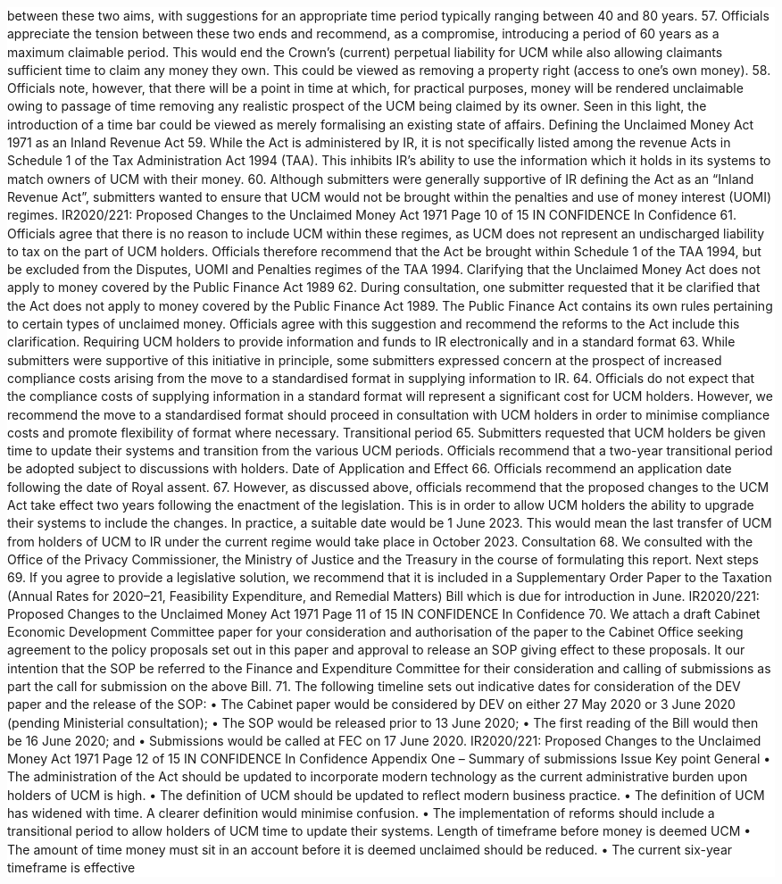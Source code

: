 between these two aims, with suggestions for an appropriate time period typically ranging between 40 and 80 years. 57. Officials appreciate the tension between these two ends and recommend, as a compromise, introducing a period of 60 years as a maximum claimable period. This would end the Crown’s (current) perpetual liability for UCM while also allowing claimants sufficient time to claim any money they own. This could be viewed as removing a property right (access to one’s own money). 58. Officials note, however, that there will be a point in time at which, for practical purposes, money will be rendered unclaimable owing to passage of time removing any realistic prospect of the UCM being claimed by its owner. Seen in this light, the introduction of a time bar could be viewed as merely formalising an existing state of affairs. Defining the Unclaimed Money Act 1971 as an Inland Revenue Act 59. While the Act is administered by IR, it is not specifically listed among the revenue Acts in Schedule 1 of the Tax Administration Act 1994 (TAA). This inhibits IR’s ability to use the information which it holds in its systems to match owners of UCM with their money. 60. Although submitters were generally supportive of IR defining the Act as an “Inland Revenue Act”, submitters wanted to ensure that UCM would not be brought within the penalties and use of money interest (UOMI) regimes. IR2020/221: Proposed Changes to the Unclaimed Money Act 1971 Page 10 of 15 IN CONFIDENCE In Confidence 61. Officials agree that there is no reason to include UCM within these regimes, as UCM does not represent an undischarged liability to tax on the part of UCM holders. Officials therefore recommend that the Act be brought within Schedule 1 of the TAA 1994, but be excluded from the Disputes, UOMI and Penalties regimes of the TAA 1994. Clarifying that the Unclaimed Money Act does not apply to money covered by the Public Finance Act 1989 62. During consultation, one submitter requested that it be clarified that the Act does not apply to money covered by the Public Finance Act 1989. The Public Finance Act contains its own rules pertaining to certain types of unclaimed money. Officials agree with this suggestion and recommend the reforms to the Act include this clarification. Requiring UCM holders to provide information and funds to IR electronically and in a standard format 63. While submitters were supportive of this initiative in principle, some submitters expressed concern at the prospect of increased compliance costs arising from the move to a standardised format in supplying information to IR. 64. Officials do not expect that the compliance costs of supplying information in a standard format will represent a significant cost for UCM holders. However, we recommend the move to a standardised format should proceed in consultation with UCM holders in order to minimise compliance costs and promote flexibility of format where necessary. Transitional period 65. Submitters requested that UCM holders be given time to update their systems and transition from the various UCM periods. Officials recommend that a two-year transitional period be adopted subject to discussions with holders. Date of Application and Effect 66. Officials recommend an application date following the date of Royal assent. 67. However, as discussed above, officials recommend that the proposed changes to the UCM Act take effect two years following the enactment of the legislation. This is in order to allow UCM holders the ability to upgrade their systems to include the changes. In practice, a suitable date would be 1 June 2023. This would mean the last transfer of UCM from holders of UCM to IR under the current regime would take place in October 2023. Consultation 68. We consulted with the Office of the Privacy Commissioner, the Ministry of Justice and the Treasury in the course of formulating this report. Next steps 69. If you agree to provide a legislative solution, we recommend that it is included in a Supplementary Order Paper to the Taxation (Annual Rates for 2020–21, Feasibility Expenditure, and Remedial Matters) Bill which is due for introduction in June. IR2020/221: Proposed Changes to the Unclaimed Money Act 1971 Page 11 of 15 IN CONFIDENCE In Confidence 70. We attach a draft Cabinet Economic Development Committee paper for your consideration and authorisation of the paper to the Cabinet Office seeking agreement to the policy proposals set out in this paper and approval to release an SOP giving effect to these proposals. It our intention that the SOP be referred to the Finance and Expenditure Committee for their consideration and calling of submissions as part the call for submission on the above Bill. 71. The following timeline sets out indicative dates for consideration of the DEV paper and the release of the SOP: • The Cabinet paper would be considered by DEV on either 27 May 2020 or 3 June 2020 (pending Ministerial consultation); • The SOP would be released prior to 13 June 2020; • The first reading of the Bill would then be 16 June 2020; and • Submissions would be called at FEC on 17 June 2020. IR2020/221: Proposed Changes to the Unclaimed Money Act 1971 Page 12 of 15 IN CONFIDENCE In Confidence Appendix One – Summary of submissions Issue Key point General • The administration of the Act should be updated to incorporate modern technology as the current administrative burden upon holders of UCM is high. • The definition of UCM should be updated to reflect modern business practice. • The definition of UCM has widened with time. A clearer definition would minimise confusion. • The implementation of reforms should include a transitional period to allow holders of UCM time to update their systems. Length of timeframe before money is deemed UCM • The amount of time money must sit in an account before it is deemed unclaimed should be reduced. • The current six-year timeframe is effective